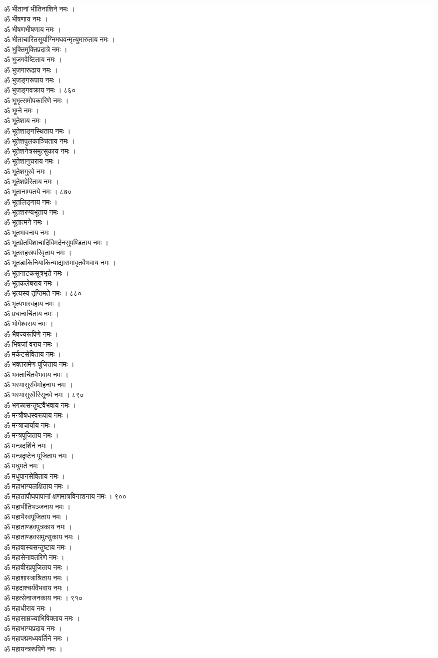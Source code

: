 ॐ भीतानां भीतिनाशिने नमः ।  
ॐ भीषणाय नमः ।  
ॐ भीषणभीषणाय नमः ।  
ॐ भीताचारितसूर्याग्निमघवन्मृत्युमारुताय नमः ।  
ॐ भुक्तिमुक्तिप्रदात्रे नमः ।  
ॐ भुजगवेष्टिताय नमः ।  
ॐ भुजगारूढाय नमः ।  
ॐ भुजङ्गरूपाय नमः ।  
ॐ भुजङ्गवक्राय नमः । ८६०  
ॐ भूभृत्समोपकारिणे नमः ।  
ॐ भूम्ने नमः ।  
ॐ भूतेशाय नमः ।  
ॐ भूतेशाङ्गस्थिताय नमः ।  
ॐ भूतेशपुलकाञ्चिताय नमः ।  
ॐ भूतेशनेत्रसमुत्सुकाय नमः ।  
ॐ भूतेशानुचराय नमः ।  
ॐ भूतेशगुरवे नमः ।  
ॐ भूतेशप्रेरिताय नमः ।  
ॐ भूतानाम्पतये नमः । ८७०  
ॐ भूतलिङ्गाय नमः ।  
ॐ भूतशरण्यभूताय नमः ।  
ॐ भूतात्मने नमः ।  
ॐ भूतभावनाय नमः ।  
ॐ भूतप्रेतपिशाचादिविमर्दनसुपण्डिताय नमः ।  
ॐ भूतसहस्रपरिवृताय नमः ।  
ॐ भूतडाकिनियाकिन्याद्यासमावृतवैभवाय नमः ।  
ॐ भूतनाटकसूत्रभृते नमः ।  
ॐ भूतकलेबराय नमः ।  
ॐ भृत्यस्य तृप्तिमते नमः । ८८०  
ॐ भृत्यभारवहाय नमः ।  
ॐ प्रधानार्चिताय नमः ।  
ॐ भोगेश्वराय नमः ।  
ॐ भैषज्यरूपिणे नमः ।  
ॐ भिषजां वराय नमः ।  
ॐ मर्कटसेविताय नमः ।  
ॐ भक्तरामेण पूजिताय नमः ।  
ॐ भक्तार्चितवैभवाय नमः ।  
ॐ भस्मासुरविमोहनाय नमः ।  
ॐ भस्मासुरवैरिसूनवे नमः । ८९०  
ॐ भगळासन्तुष्टवैभवाय नमः ।  
ॐ मन्त्रौषधस्वरूपाय नमः ।  
ॐ मन्त्राचार्याय नमः ।  
ॐ मन्त्रपूजिताय नमः ।  
ॐ मन्त्रदर्शिने नमः ।  
ॐ मन्त्रदृष्टेन पूजिताय नमः ।  
ॐ मधुमते नमः ।  
ॐ मधुपानसेविताय नमः ।  
ॐ महाभाग्यलक्षिताय नमः ।  
ॐ महातापौघपापानां क्षणमात्रविनाशनाय नमः । ९००  
ॐ महाभीतिभञ्जनाय नमः ।  
ॐ महाभैरवपूजिताय नमः ।  
ॐ महाताण्डवपुत्रकाय नमः ।  
ॐ महाताण्डवसमुत्सुकाय नमः ।  
ॐ महावास्यसन्तुष्टाय नमः ।  
ॐ महासेनावतरिणे नमः ।  
ॐ महावीरप्रपूजिताय नमः ।  
ॐ महाशास्त्राश्रिताय नमः ।  
ॐ महदाश्चर्यवैभवाय नमः ।  
ॐ महत्सेनाजनकाय नमः । ९१०  
ॐ महाधीराय नमः ।  
ॐ महासाम्रज्याभिषिक्ताय नमः ।  
ॐ महाभाग्यप्रदाय नमः ।  
ॐ महापद्ममध्यवर्तिने नमः ।  
ॐ महायन्त्ररूपिणे नमः ।  